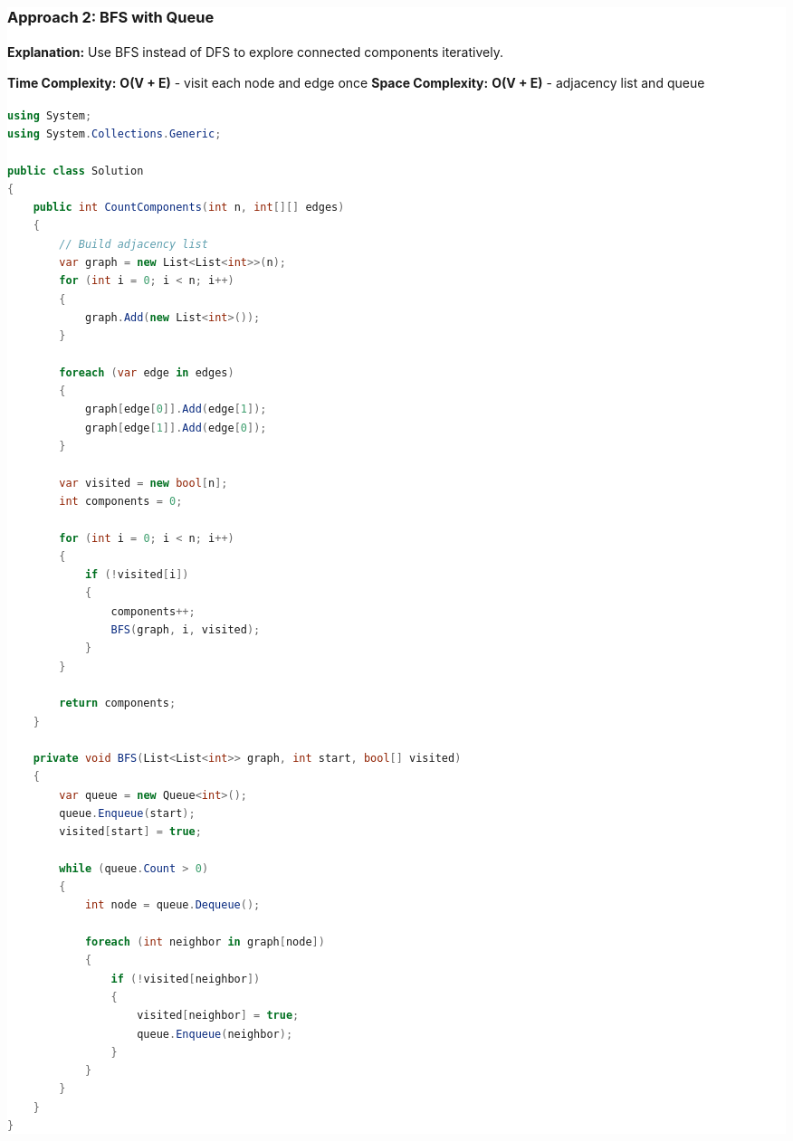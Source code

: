 
### **Approach 2: BFS with Queue**

**Explanation:** Use BFS instead of DFS to explore connected components iteratively.

**Time Complexity:** **O(V + E)** - visit each node and edge once
**Space Complexity:** **O(V + E)** - adjacency list and queue

```csharp
using System;
using System.Collections.Generic;

public class Solution 
{
    public int CountComponents(int n, int[][] edges) 
    {
        // Build adjacency list
        var graph = new List<List<int>>(n);
        for (int i = 0; i < n; i++) 
        {
            graph.Add(new List<int>());
        }
        
        foreach (var edge in edges) 
        {
            graph[edge[0]].Add(edge[1]);
            graph[edge[1]].Add(edge[0]);
        }
        
        var visited = new bool[n];
        int components = 0;
        
        for (int i = 0; i < n; i++) 
        {
            if (!visited[i]) 
            {
                components++;
                BFS(graph, i, visited);
            }
        }
        
        return components;
    }
    
    private void BFS(List<List<int>> graph, int start, bool[] visited) 
    {
        var queue = new Queue<int>();
        queue.Enqueue(start);
        visited[start] = true;
        
        while (queue.Count > 0) 
        {
            int node = queue.Dequeue();
            
            foreach (int neighbor in graph[node]) 
            {
                if (!visited[neighbor]) 
                {
                    visited[neighbor] = true;
                    queue.Enqueue(neighbor);
                }
            }
        }
    }
}
```